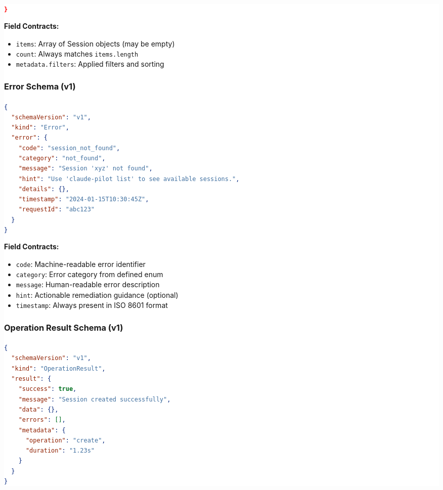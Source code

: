 ```json
}
```

**Field Contracts:**

- `items`: Array of Session objects (may be empty)
- `count`: Always matches `items.length`
- `metadata.filters`: Applied filters and sorting

### Error Schema (v1)

```json
{
  "schemaVersion": "v1",
  "kind": "Error",
  "error": {
    "code": "session_not_found",
    "category": "not_found",
    "message": "Session 'xyz' not found",
    "hint": "Use 'claude-pilot list' to see available sessions.",
    "details": {},
    "timestamp": "2024-01-15T10:30:45Z",
    "requestId": "abc123"
  }
}
```

**Field Contracts:**

- `code`: Machine-readable error identifier
- `category`: Error category from defined enum
- `message`: Human-readable error description
- `hint`: Actionable remediation guidance (optional)
- `timestamp`: Always present in ISO 8601 format

### Operation Result Schema (v1)

```json
{
  "schemaVersion": "v1",
  "kind": "OperationResult",
  "result": {
    "success": true,
    "message": "Session created successfully",
    "data": {},
    "errors": [],
    "metadata": {
      "operation": "create",
      "duration": "1.23s"
    }
  }
}
```

